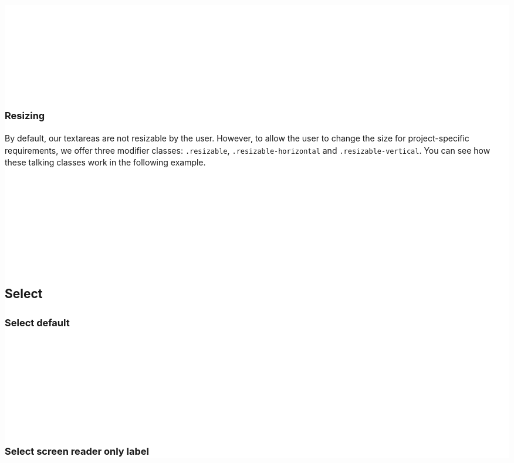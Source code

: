 ![TextareaInvalid](examples/TextareaInvalid.html)

### Resizing

By default, our textareas are not resizable by the user. However, to allow the user to change the size for project-specific requirements, we offer three modifier classes: `.resizable`, `.resizable-horizontal` and `.resizable-vertical`. You can see how these talking classes work in the following example.

<ContentRack
    fields='
        "preview": {
            "src": "examples/TextareaResizing.html",
            "type": "link"
        },
        "<html>":{
            "src": "examples/TextareaResizing.html",
            "type": "content",
            "selector": "#showbox"
        }
    '
 />

![TextareaResizing](examples/TextareaResizing.html)

## Select

### Select default

<ContentRack
    fields='
        "preview": {
            "src": "examples/SelectDefault.html",
            "type": "link"
        },
        "<html>":{
            "src": "examples/SelectDefault.html",
            "type": "content",
            "selector": "#showbox"
        }
    '
 />

![SelectDefault](examples/SelectDefault.html)

### Select screen reader only label

<ContentRack
    fields='
        "preview": {
            "src": "examples/SelectSr.html",
            "type": "link"
        },
        "<html>":{
            "src": "examples/SelectSr.html",
            "type": "content",
            "selector": "#showbox"
        }
    '
 />
